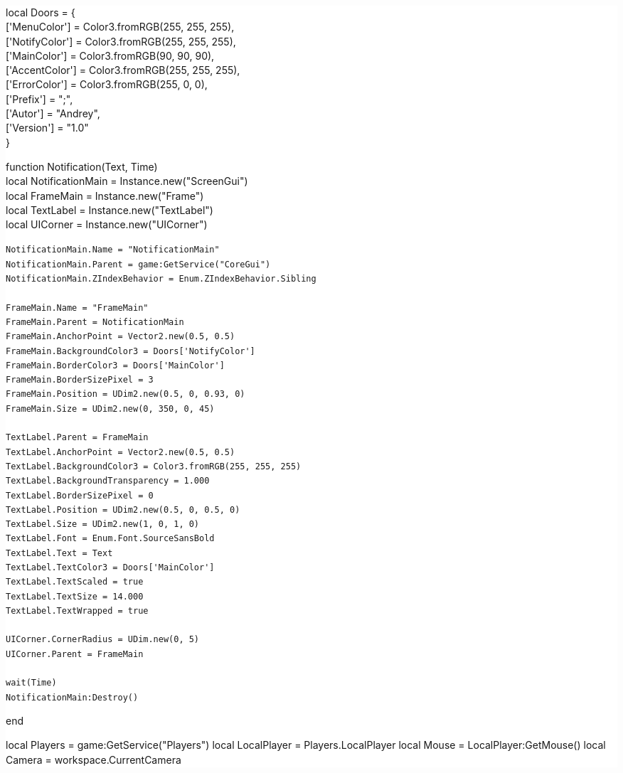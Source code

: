 local Doors = {   
    ['MenuColor'] = Color3.fromRGB(255, 255, 255),  
    ['NotifyColor'] = Color3.fromRGB(255, 255, 255),  
    ['MainColor'] = Color3.fromRGB(90, 90, 90),  
    ['AccentColor'] = Color3.fromRGB(255, 255, 255),  
    ['ErrorColor'] = Color3.fromRGB(255, 0, 0),  
    ['Prefix'] = ";",  
    ['Autor'] = "Andrey",  
    ['Version'] = "1.0"  
}

function Notification(Text, Time)  
    local NotificationMain = Instance.new("ScreenGui")  
    local FrameMain = Instance.new("Frame")  
    local TextLabel = Instance.new("TextLabel")  
    local UICorner = Instance.new("UICorner")  

    NotificationMain.Name = "NotificationMain"  
    NotificationMain.Parent = game:GetService("CoreGui")  
    NotificationMain.ZIndexBehavior = Enum.ZIndexBehavior.Sibling  

    FrameMain.Name = "FrameMain"  
    FrameMain.Parent = NotificationMain  
    FrameMain.AnchorPoint = Vector2.new(0.5, 0.5)  
    FrameMain.BackgroundColor3 = Doors['NotifyColor']  
    FrameMain.BorderColor3 = Doors['MainColor']  
    FrameMain.BorderSizePixel = 3  
    FrameMain.Position = UDim2.new(0.5, 0, 0.93, 0)  
    FrameMain.Size = UDim2.new(0, 350, 0, 45)  

    TextLabel.Parent = FrameMain  
    TextLabel.AnchorPoint = Vector2.new(0.5, 0.5)  
    TextLabel.BackgroundColor3 = Color3.fromRGB(255, 255, 255)  
    TextLabel.BackgroundTransparency = 1.000  
    TextLabel.BorderSizePixel = 0  
    TextLabel.Position = UDim2.new(0.5, 0, 0.5, 0)  
    TextLabel.Size = UDim2.new(1, 0, 1, 0)  
    TextLabel.Font = Enum.Font.SourceSansBold  
    TextLabel.Text = Text  
    TextLabel.TextColor3 = Doors['MainColor']  
    TextLabel.TextScaled = true  
    TextLabel.TextSize = 14.000  
    TextLabel.TextWrapped = true  

    UICorner.CornerRadius = UDim.new(0, 5)  
    UICorner.Parent = FrameMain  

    wait(Time)  
    NotificationMain:Destroy()  
end

local Players = game:GetService("Players")
local LocalPlayer = Players.LocalPlayer
local Mouse = LocalPlayer:GetMouse()
local Camera = workspace.CurrentCamera
